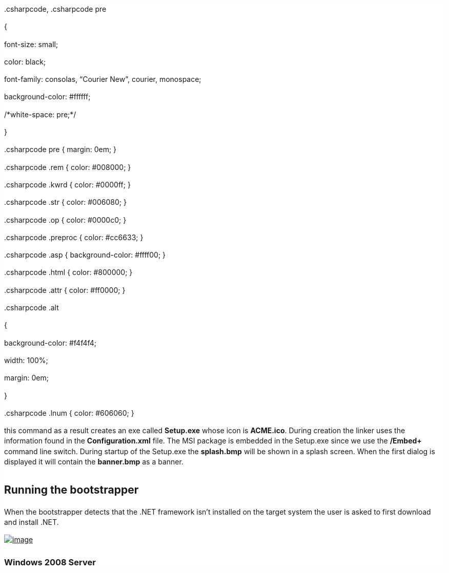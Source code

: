 .csharpcode, .csharpcode pre
  
{
	  
font-size: small;
	  
color: black;
	  
font-family: consolas, &#8220;Courier New&#8221;, courier, monospace;
	  
background-color: #ffffff;
	  
/\*white-space: pre;\*/
  
}
  
.csharpcode pre { margin: 0em; }
  
.csharpcode .rem { color: #008000; }
  
.csharpcode .kwrd { color: #0000ff; }
  
.csharpcode .str { color: #006080; }
  
.csharpcode .op { color: #0000c0; }
  
.csharpcode .preproc { color: #cc6633; }
  
.csharpcode .asp { background-color: #ffff00; }
  
.csharpcode .html { color: #800000; }
  
.csharpcode .attr { color: #ff0000; }
  
.csharpcode .alt
  
{
	  
background-color: #f4f4f4;
	  
width: 100%;
	  
margin: 0em;
  
}
  
.csharpcode .lnum { color: #606060; }

this command as a result creates an exe called **Setup.exe** whose icon is **ACME.ico**. During creation the linker uses the information found in the **Configuration.xml** file. The MSI package is embedded in the Setup.exe since we use the **/Embed+** command line switch. During startup of the Setup.exe the **splash.bmp** will be shown in a splash screen. When the first dialog is displayed it will contain the **banner.bmp** as a banner.

## Running the bootstrapper

When the bootstrapper detects that the .NET framework isn’t installed on the target system the user is asked to first download and install .NET.

[<img style="border-bottom: 0px;border-left: 0px;border-top: 0px;border-right: 0px" border="0" alt="image" src="http://lostechies.com/content/gabrielschenker/uploads/2011/03/image_thumb_7B3F8E10.png" width="470" height="283" />](http://lostechies.com/content/gabrielschenker/uploads/2011/03/image_69CF2D38.png) 

### Windows 2008 Server
